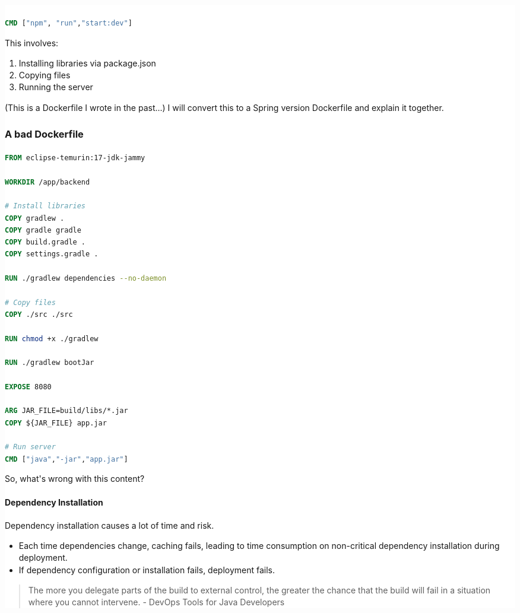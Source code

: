 ```dockerfile

CMD ["npm", "run","start:dev"]
```

This involves:
1. Installing libraries via package.json
2. Copying files
3. Running the server

(This is a Dockerfile I wrote in the past...)
I will convert this to a Spring version Dockerfile and explain it together.

### A bad Dockerfile

```dockerfile
FROM eclipse-temurin:17-jdk-jammy

WORKDIR /app/backend

# Install libraries
COPY gradlew .
COPY gradle gradle
COPY build.gradle .
COPY settings.gradle .

RUN ./gradlew dependencies --no-daemon

# Copy files
COPY ./src ./src

RUN chmod +x ./gradlew

RUN ./gradlew bootJar

EXPOSE 8080

ARG JAR_FILE=build/libs/*.jar
COPY ${JAR_FILE} app.jar

# Run server
CMD ["java","-jar","app.jar"]
```

So, what's wrong with this content?

#### Dependency Installation

Dependency installation causes a lot of time and risk.
- Each time dependencies change, caching fails, leading to time consumption on non-critical dependency installation during deployment.
- If dependency configuration or installation fails, deployment fails.

> The more you delegate parts of the build to external control, the greater the chance that the build will fail in a situation where you cannot intervene. - DevOps Tools for Java Developers
